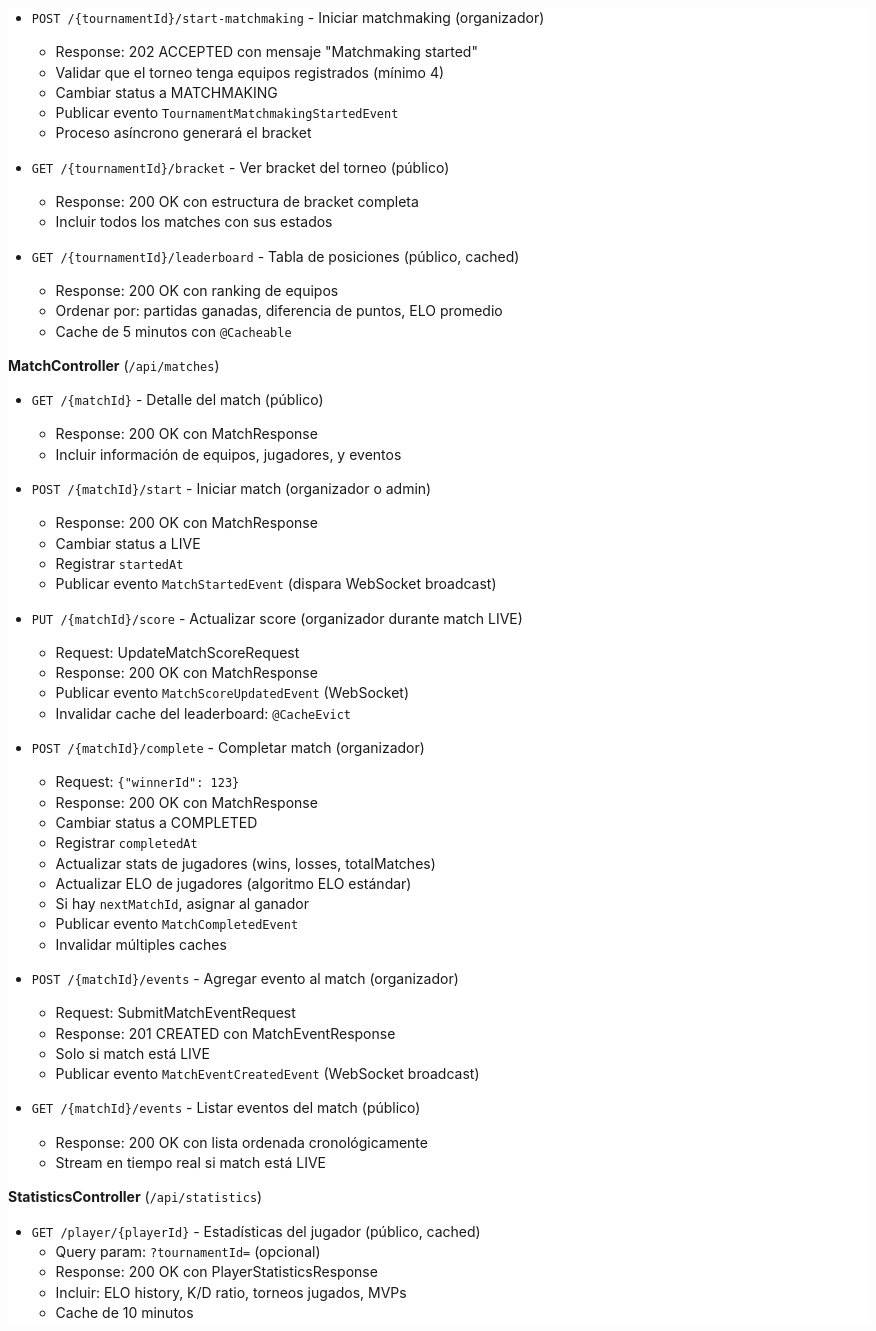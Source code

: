- `POST /{tournamentId}/start-matchmaking` - Iniciar matchmaking (organizador)
  - Response: 202 ACCEPTED con mensaje "Matchmaking started"
  - Validar que el torneo tenga equipos registrados (mínimo 4)
  - Cambiar status a MATCHMAKING
  - Publicar evento `TournamentMatchmakingStartedEvent`
  - Proceso asíncrono generará el bracket

- `GET /{tournamentId}/bracket` - Ver bracket del torneo (público)
  - Response: 200 OK con estructura de bracket completa
  - Incluir todos los matches con sus estados

- `GET /{tournamentId}/leaderboard` - Tabla de posiciones (público, cached)
  - Response: 200 OK con ranking de equipos
  - Ordenar por: partidas ganadas, diferencia de puntos, ELO promedio
  - Cache de 5 minutos con `@Cacheable`

**MatchController** (`/api/matches`)
- `GET /{matchId}` - Detalle del match (público)
  - Response: 200 OK con MatchResponse
  - Incluir información de equipos, jugadores, y eventos

- `POST /{matchId}/start` - Iniciar match (organizador o admin)
  - Response: 200 OK con MatchResponse
  - Cambiar status a LIVE
  - Registrar `startedAt`
  - Publicar evento `MatchStartedEvent` (dispara WebSocket broadcast)

- `PUT /{matchId}/score` - Actualizar score (organizador durante match LIVE)
  - Request: UpdateMatchScoreRequest
  - Response: 200 OK con MatchResponse
  - Publicar evento `MatchScoreUpdatedEvent` (WebSocket)
  - Invalidar cache del leaderboard: `@CacheEvict`

- `POST /{matchId}/complete` - Completar match (organizador)
  - Request: `{"winnerId": 123}`
  - Response: 200 OK con MatchResponse
  - Cambiar status a COMPLETED
  - Registrar `completedAt`
  - Actualizar stats de jugadores (wins, losses, totalMatches)
  - Actualizar ELO de jugadores (algoritmo ELO estándar)
  - Si hay `nextMatchId`, asignar al ganador
  - Publicar evento `MatchCompletedEvent`
  - Invalidar múltiples caches

- `POST /{matchId}/events` - Agregar evento al match (organizador)
  - Request: SubmitMatchEventRequest
  - Response: 201 CREATED con MatchEventResponse
  - Solo si match está LIVE
  - Publicar evento `MatchEventCreatedEvent` (WebSocket broadcast)

- `GET /{matchId}/events` - Listar eventos del match (público)
  - Response: 200 OK con lista ordenada cronológicamente
  - Stream en tiempo real si match está LIVE

**StatisticsController** (`/api/statistics`)
- `GET /player/{playerId}` - Estadísticas del jugador (público, cached)
  - Query param: `?tournamentId=` (opcional)
  - Response: 200 OK con PlayerStatisticsResponse
  - Incluir: ELO history, K/D ratio, torneos jugados, MVPs
  - Cache de 10 minutos
